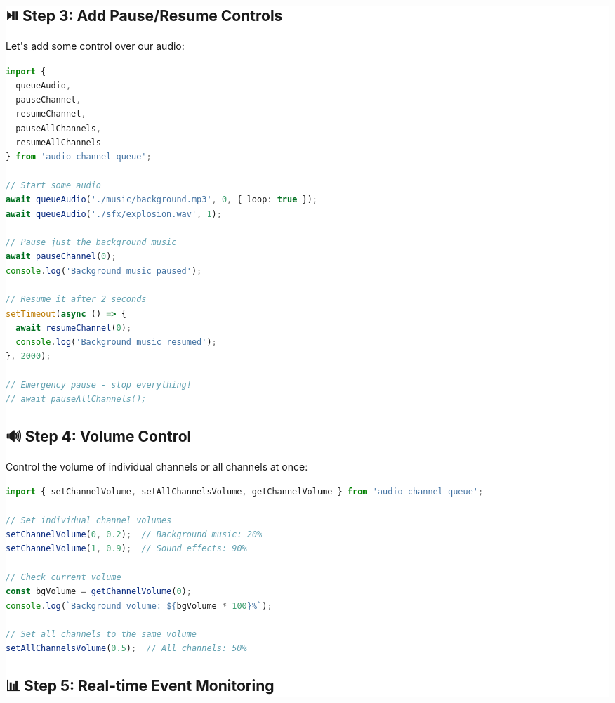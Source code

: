 ## ⏯️ Step 3: Add Pause/Resume Controls

Let's add some control over our audio:

```typescript
import { 
  queueAudio, 
  pauseChannel, 
  resumeChannel, 
  pauseAllChannels,
  resumeAllChannels
} from 'audio-channel-queue';

// Start some audio
await queueAudio('./music/background.mp3', 0, { loop: true });
await queueAudio('./sfx/explosion.wav', 1);

// Pause just the background music
await pauseChannel(0);
console.log('Background music paused');

// Resume it after 2 seconds
setTimeout(async () => {
  await resumeChannel(0);
  console.log('Background music resumed');
}, 2000);

// Emergency pause - stop everything!
// await pauseAllChannels();
```

## 🔊 Step 4: Volume Control

Control the volume of individual channels or all channels at once:

```typescript
import { setChannelVolume, setAllChannelsVolume, getChannelVolume } from 'audio-channel-queue';

// Set individual channel volumes
setChannelVolume(0, 0.2);  // Background music: 20%
setChannelVolume(1, 0.9);  // Sound effects: 90%

// Check current volume
const bgVolume = getChannelVolume(0);
console.log(`Background volume: ${bgVolume * 100}%`);

// Set all channels to the same volume
setAllChannelsVolume(0.5);  // All channels: 50%
```

## 📊 Step 5: Real-time Event Monitoring

